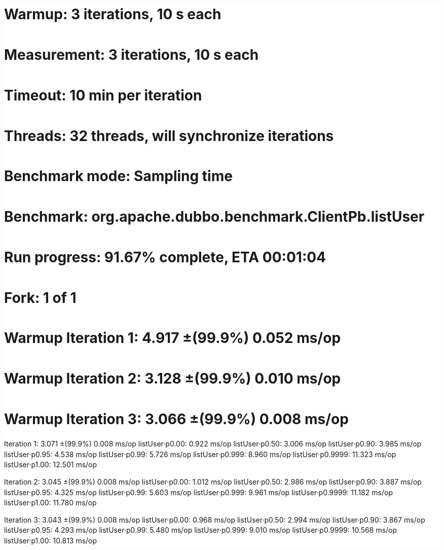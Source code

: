 # Warmup: 3 iterations, 10 s each
# Measurement: 3 iterations, 10 s each
# Timeout: 10 min per iteration
# Threads: 32 threads, will synchronize iterations
# Benchmark mode: Sampling time
# Benchmark: org.apache.dubbo.benchmark.ClientPb.listUser

# Run progress: 91.67% complete, ETA 00:01:04
# Fork: 1 of 1
# Warmup Iteration   1: 4.917 ±(99.9%) 0.052 ms/op
# Warmup Iteration   2: 3.128 ±(99.9%) 0.010 ms/op
# Warmup Iteration   3: 3.066 ±(99.9%) 0.008 ms/op
Iteration   1: 3.071 ±(99.9%) 0.008 ms/op
                 listUser·p0.00:   0.922 ms/op
                 listUser·p0.50:   3.006 ms/op
                 listUser·p0.90:   3.985 ms/op
                 listUser·p0.95:   4.538 ms/op
                 listUser·p0.99:   5.726 ms/op
                 listUser·p0.999:  8.960 ms/op
                 listUser·p0.9999: 11.323 ms/op
                 listUser·p1.00:   12.501 ms/op

Iteration   2: 3.045 ±(99.9%) 0.008 ms/op
                 listUser·p0.00:   1.012 ms/op
                 listUser·p0.50:   2.986 ms/op
                 listUser·p0.90:   3.887 ms/op
                 listUser·p0.95:   4.325 ms/op
                 listUser·p0.99:   5.603 ms/op
                 listUser·p0.999:  9.961 ms/op
                 listUser·p0.9999: 11.182 ms/op
                 listUser·p1.00:   11.780 ms/op

Iteration   3: 3.043 ±(99.9%) 0.008 ms/op
                 listUser·p0.00:   0.968 ms/op
                 listUser·p0.50:   2.994 ms/op
                 listUser·p0.90:   3.867 ms/op
                 listUser·p0.95:   4.293 ms/op
                 listUser·p0.99:   5.480 ms/op
                 listUser·p0.999:  9.010 ms/op
                 listUser·p0.9999: 10.568 ms/op
                 listUser·p1.00:   10.813 ms/op
